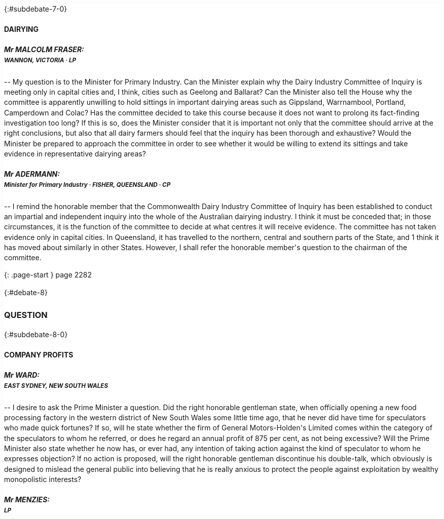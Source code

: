 {:#subdebate-7-0}
#### DAIRYING

##### Mr MALCOLM FRASER:<br><small class="text-muted">WANNON, VICTORIA &middot; LP</small>

-- My question is to the Minister for Primary Industry. Can the Minister explain why the Dairy Industry Committee of Inquiry is meeting only in capital cities and, I think, cities such as Geelong and Ballarat? Can the Minister also tell the House why the committee is apparently unwilling to hold sittings in important dairying areas such as Gippsland, Warrnambool, Portland, Camperdown and Colac? Has the committee decided to take this course because it does not want to prolong its fact-finding investigation too long? If this is so, does the Minister consider that it is important not only that the committee should arrive at the right conclusions, but also that all dairy farmers should feel that the inquiry has been thorough and exhaustive? Would the Minister be prepared to approach the committee in order to see whether it would be willing to extend its sittings and take evidence in representative dairying areas? 

##### Mr ADERMANN:<br><small class="text-muted">Minister for Primary Industry &middot; FISHER, QUEENSLAND &middot; CP</small>

-- I remind the honorable member that the Commonwealth Dairy Industry Committee of Inquiry has been established to conduct an impartial and independent inquiry into the whole of the Australian dairying industry. I think it must be conceded that; in those circumstances, it is the function of the committee to decide at what centres it will receive evidence. The committee has not taken evidence only in capital cities. In Queensland, it has travelled to the northern, central and southern parts of the State, and 1 think it has moved about similarly in other States. However, I shall refer the honorable member's question to the  chairman  of the committee. 

{: .page-start }
page 2282

{:#debate-8}
### QUESTION

{:#subdebate-8-0}
#### COMPANY PROFITS

##### Mr WARD:<br><small class="text-muted">EAST SYDNEY, NEW SOUTH WALES</small>

-- I desire to ask the Prime Minister a question. Did the right honorable gentleman state, when officially opening a new food processing factory in the western district of New South Wales some little time ago, that he never did have time for speculators who made quick fortunes? If so, will he state whether the firm of General Motors-Holden's Limited comes within the category of the speculators to whom he referred, or does he regard an annual profit of 875 per cent, as not being excessive? Will the Prime Minister also state whether he now has, or ever had, any intention of taking action against the kind of speculator to whom he expresses objection? If no action is proposed, will the right honorable gentleman discontinue his double-talk, which obviously is designed to mislead the general public into believing that he is really anxious to protect the people against exploitation by wealthy monopolistic interests? 

##### Mr MENZIES:<br><small class="text-muted">LP</small>
